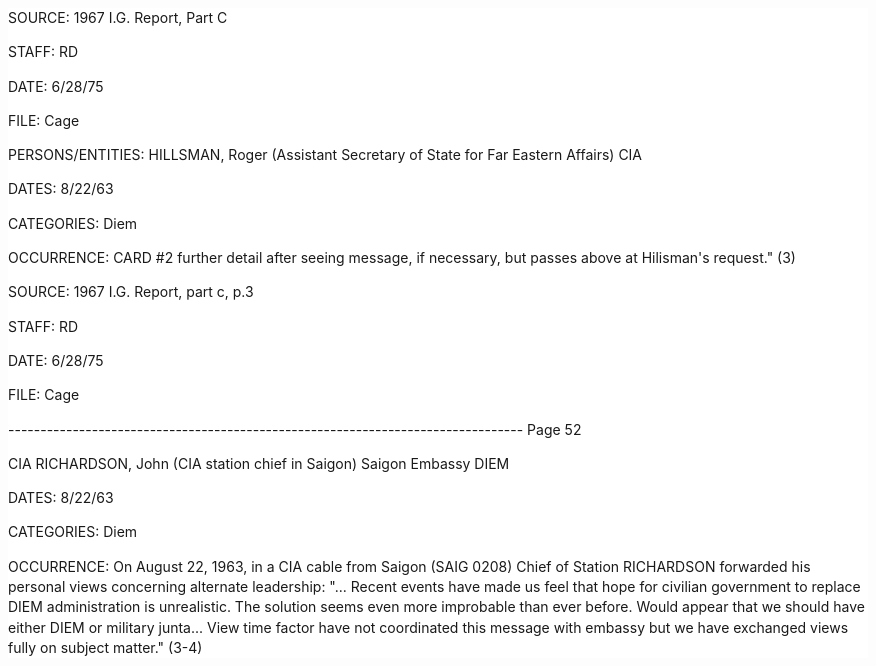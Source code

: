 SOURCE:
1967 I.G. Report, Part C

STAFF:
RD

DATE:
6/28/75

FILE:
Cage

PERSONS/ENTITIES:
HILLSMAN, Roger (Assistant
Secretary of State for Far
Eastern Affairs)
CIA

DATES:
8/22/63

CATEGORIES:
Diem

OCCURRENCE:
CARD #2
further detail after seeing message, if necessary, but passes above at
Hilisman's request." (3)

SOURCE:
1967 I.G. Report, part c, p.3

STAFF:
RD

DATE:
6/28/75

FILE:
Cage


-------------------------------------------------------------------------------- Page 52

CIA
RICHARDSON, John (CIA station chief in Saigon)
Saigon Embassy
DIEM

DATES:
8/22/63

CATEGORIES:
Diem

OCCURRENCE:
On August 22, 1963, in a CIA cable from Saigon (SAIG 0208) Chief of Station RICHARDSON forwarded his personal views concerning alternate leadership: "... Recent events have made us feel that hope for civilian government to replace DIEM administration is unrealistic. The solution seems even more improbable than ever before. Would appear that we should have either DIEM or military junta... View time factor have not coordinated this message with embassy but we have exchanged views fully on subject matter." (3-4)
